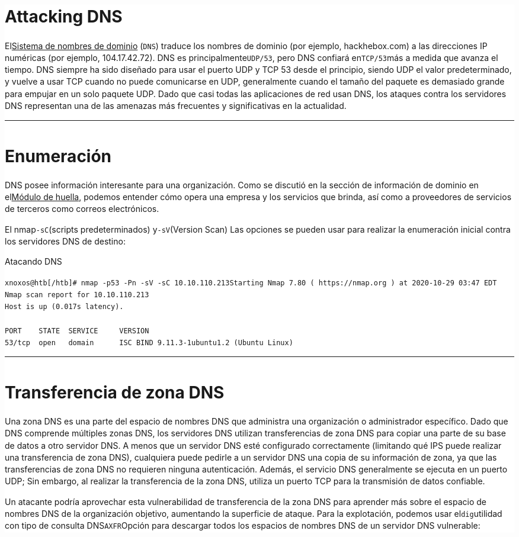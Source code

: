 # Attacking DNS

El[Sistema de nombres de dominio](https://www.cloudflare.com/learning/dns/what-is-dns/) (`DNS`) traduce los nombres de dominio (por ejemplo, hackhebox.com) a las direcciones IP numéricas (por ejemplo, 104.17.42.72). DNS es principalmente`UDP/53`, pero DNS confiará en`TCP/53`más a medida que avanza el tiempo. DNS siempre ha sido diseñado para usar el puerto UDP y TCP 53 desde el principio, siendo UDP el valor predeterminado, y vuelve a usar TCP cuando no puede comunicarse en UDP, generalmente cuando el tamaño del paquete es demasiado grande para empujar en un solo paquete UDP. Dado que casi todas las aplicaciones de red usan DNS, los ataques contra los servidores DNS representan una de las amenazas más frecuentes y significativas en la actualidad.

---

# **Enumeración**

DNS posee información interesante para una organización. Como se discutió en la sección de información de dominio en el[Módulo de huella](https://academy.hackthebox.com/course/preview/footprinting), podemos entender cómo opera una empresa y los servicios que brinda, así como a proveedores de servicios de terceros como correos electrónicos.

El nmap`-sC`(scripts predeterminados) y`-sV`(Version Scan) Las opciones se pueden usar para realizar la enumeración inicial contra los servidores DNS de destino:

Atacando DNS

```
xnoxos@htb[/htb]# nmap -p53 -Pn -sV -sC 10.10.110.213Starting Nmap 7.80 ( https://nmap.org ) at 2020-10-29 03:47 EDT
Nmap scan report for 10.10.110.213
Host is up (0.017s latency).

PORT    STATE  SERVICE     VERSION
53/tcp  open   domain      ISC BIND 9.11.3-1ubuntu1.2 (Ubuntu Linux)

```

---

# **Transferencia de zona DNS**

Una zona DNS es una parte del espacio de nombres DNS que administra una organización o administrador específico. Dado que DNS comprende múltiples zonas DNS, los servidores DNS utilizan transferencias de zona DNS para copiar una parte de su base de datos a otro servidor DNS. A menos que un servidor DNS esté configurado correctamente (limitando qué IPS puede realizar una transferencia de zona DNS), cualquiera puede pedirle a un servidor DNS una copia de su información de zona, ya que las transferencias de zona DNS no requieren ninguna autenticación. Además, el servicio DNS generalmente se ejecuta en un puerto UDP; Sin embargo, al realizar la transferencia de la zona DNS, utiliza un puerto TCP para la transmisión de datos confiable.

Un atacante podría aprovechar esta vulnerabilidad de transferencia de la zona DNS para aprender más sobre el espacio de nombres DNS de la organización objetivo, aumentando la superficie de ataque. Para la explotación, podemos usar el`dig`utilidad con tipo de consulta DNS`AXFR`Opción para descargar todos los espacios de nombres DNS de un servidor DNS vulnerable:
